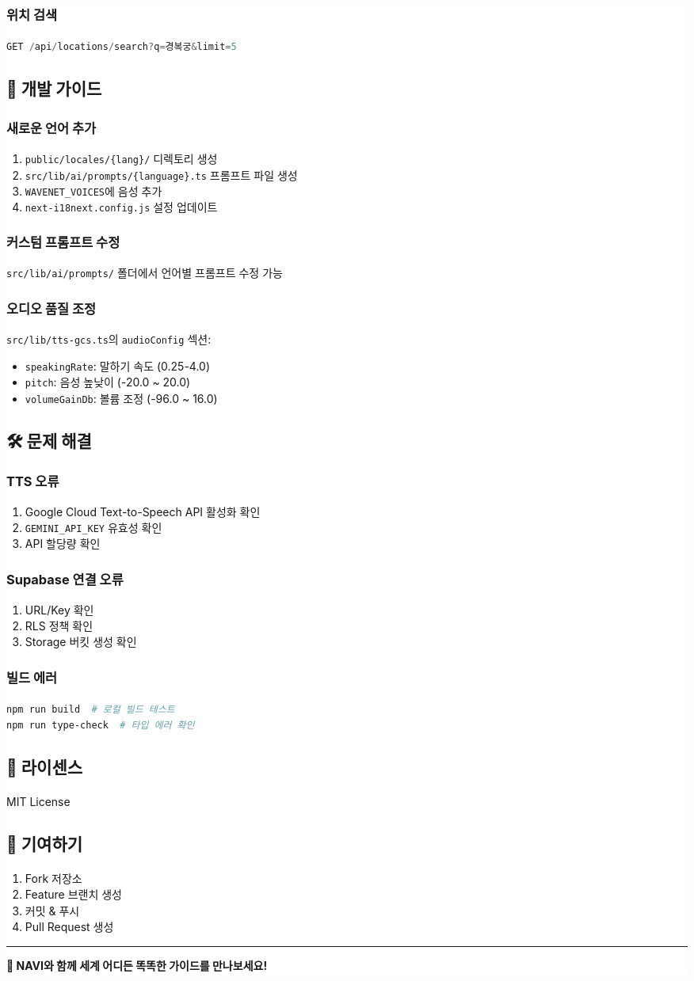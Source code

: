 ### 위치 검색
```typescript
GET /api/locations/search?q=경복궁&limit=5
```

## 🔧 개발 가이드

### 새로운 언어 추가
1. `public/locales/{lang}/` 디렉토리 생성
2. `src/lib/ai/prompts/{language}.ts` 프롬프트 파일 생성
3. `WAVENET_VOICES`에 음성 추가
4. `next-i18next.config.js` 설정 업데이트

### 커스텀 프롬프트 수정
`src/lib/ai/prompts/` 폴더에서 언어별 프롬프트 수정 가능

### 오디오 품질 조정
`src/lib/tts-gcs.ts`의 `audioConfig` 섹션:
- `speakingRate`: 말하기 속도 (0.25-4.0)
- `pitch`: 음성 높낮이 (-20.0 ~ 20.0)
- `volumeGainDb`: 볼륨 조정 (-96.0 ~ 16.0)

## 🛠️ 문제 해결

### TTS 오류
1. Google Cloud Text-to-Speech API 활성화 확인
2. `GEMINI_API_KEY` 유효성 확인
3. API 할당량 확인

### Supabase 연결 오류
1. URL/Key 확인
2. RLS 정책 확인
3. Storage 버킷 생성 확인

### 빌드 에러
```bash
npm run build  # 로컬 빌드 테스트
npm run type-check  # 타입 에러 확인
```

## 📄 라이센스
MIT License

## 🤝 기여하기
1. Fork 저장소
2. Feature 브랜치 생성
3. 커밋 & 푸시
4. Pull Request 생성

---

**🦋 NAVI와 함께 세계 어디든 똑똑한 가이드를 만나보세요!**